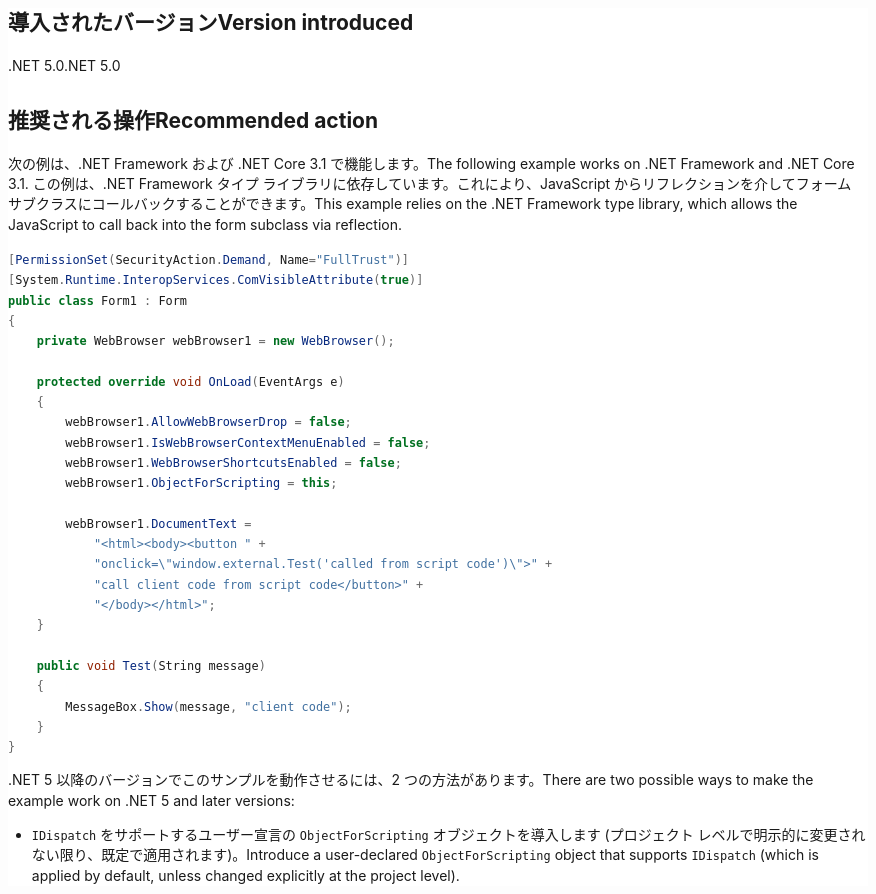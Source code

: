 
## <a name="version-introduced"></a><span data-ttu-id="975f9-132">導入されたバージョン</span><span class="sxs-lookup"><span data-stu-id="975f9-132">Version introduced</span></span>

<span data-ttu-id="975f9-133">.NET 5.0</span><span class="sxs-lookup"><span data-stu-id="975f9-133">.NET 5.0</span></span>

## <a name="recommended-action"></a><span data-ttu-id="975f9-134">推奨される操作</span><span class="sxs-lookup"><span data-stu-id="975f9-134">Recommended action</span></span>

<span data-ttu-id="975f9-135">次の例は、.NET Framework および .NET Core 3.1 で機能します。</span><span class="sxs-lookup"><span data-stu-id="975f9-135">The following example works on .NET Framework and .NET Core 3.1.</span></span> <span data-ttu-id="975f9-136">この例は、.NET Framework タイプ ライブラリに依存しています。これにより、JavaScript からリフレクションを介してフォーム サブクラスにコールバックすることができます。</span><span class="sxs-lookup"><span data-stu-id="975f9-136">This example relies on the .NET Framework type library, which allows the JavaScript to call back into the form subclass via reflection.</span></span>

```cs
[PermissionSet(SecurityAction.Demand, Name="FullTrust")]
[System.Runtime.InteropServices.ComVisibleAttribute(true)]
public class Form1 : Form
{
    private WebBrowser webBrowser1 = new WebBrowser();

    protected override void OnLoad(EventArgs e)
    {
        webBrowser1.AllowWebBrowserDrop = false;
        webBrowser1.IsWebBrowserContextMenuEnabled = false;
        webBrowser1.WebBrowserShortcutsEnabled = false;
        webBrowser1.ObjectForScripting = this;

        webBrowser1.DocumentText =
            "<html><body><button " +
            "onclick=\"window.external.Test('called from script code')\">" +
            "call client code from script code</button>" +
            "</body></html>";
    }

    public void Test(String message)
    {
        MessageBox.Show(message, "client code");
    }
}
```

<span data-ttu-id="975f9-137">.NET 5 以降のバージョンでこのサンプルを動作させるには、2 つの方法があります。</span><span class="sxs-lookup"><span data-stu-id="975f9-137">There are two possible ways to make the example work on .NET 5 and later versions:</span></span>

- <span data-ttu-id="975f9-138">`IDispatch` をサポートするユーザー宣言の `ObjectForScripting` オブジェクトを導入します (プロジェクト レベルで明示的に変更されない限り、既定で適用されます)。</span><span class="sxs-lookup"><span data-stu-id="975f9-138">Introduce a user-declared `ObjectForScripting` object that supports `IDispatch` (which is applied by default, unless changed explicitly at the project level).</span></span>
